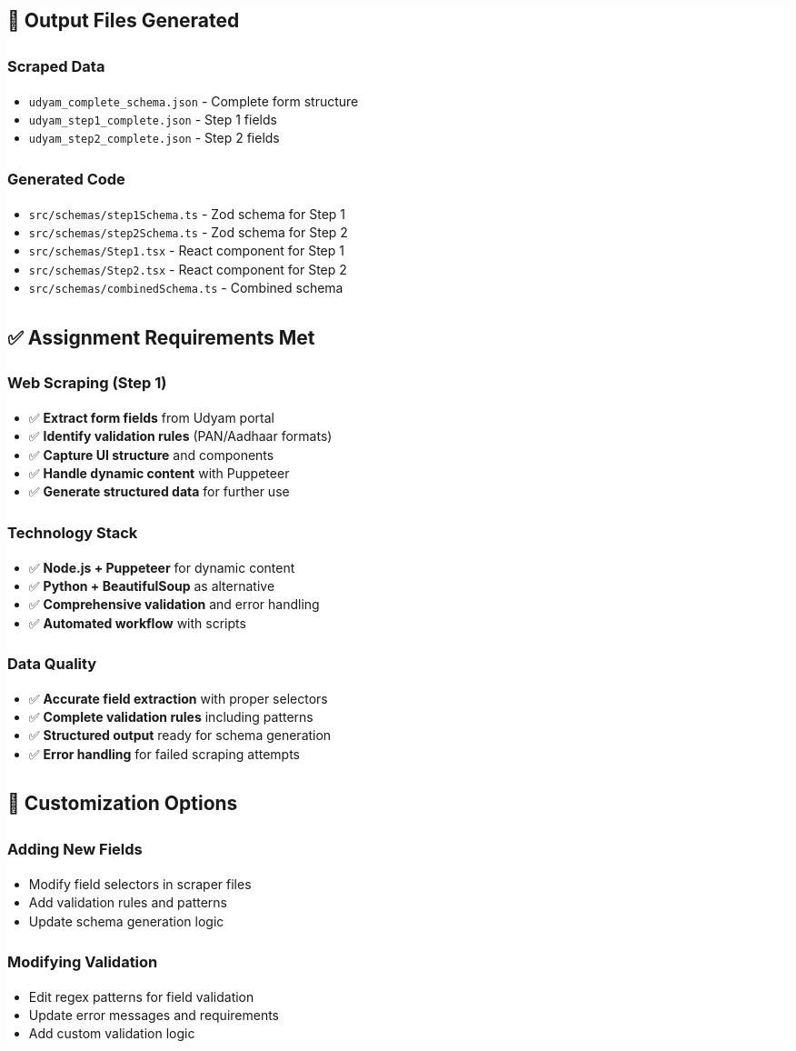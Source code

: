 ## 📁 Output Files Generated

### **Scraped Data**
- `udyam_complete_schema.json` - Complete form structure
- `udyam_step1_complete.json` - Step 1 fields
- `udyam_step2_complete.json` - Step 2 fields

### **Generated Code**
- `src/schemas/step1Schema.ts` - Zod schema for Step 1
- `src/schemas/step2Schema.ts` - Zod schema for Step 2
- `src/schemas/Step1.tsx` - React component for Step 1
- `src/schemas/Step2.tsx` - React component for Step 2
- `src/schemas/combinedSchema.ts` - Combined schema

## ✅ Assignment Requirements Met

### **Web Scraping (Step 1)**
- ✅ **Extract form fields** from Udyam portal
- ✅ **Identify validation rules** (PAN/Aadhaar formats)
- ✅ **Capture UI structure** and components
- ✅ **Handle dynamic content** with Puppeteer
- ✅ **Generate structured data** for further use

### **Technology Stack**
- ✅ **Node.js + Puppeteer** for dynamic content
- ✅ **Python + BeautifulSoup** as alternative
- ✅ **Comprehensive validation** and error handling
- ✅ **Automated workflow** with scripts

### **Data Quality**
- ✅ **Accurate field extraction** with proper selectors
- ✅ **Complete validation rules** including patterns
- ✅ **Structured output** ready for schema generation
- ✅ **Error handling** for failed scraping attempts

## 🔧 Customization Options

### **Adding New Fields**
- Modify field selectors in scraper files
- Add validation rules and patterns
- Update schema generation logic

### **Modifying Validation**
- Edit regex patterns for field validation
- Update error messages and requirements
- Add custom validation logic
